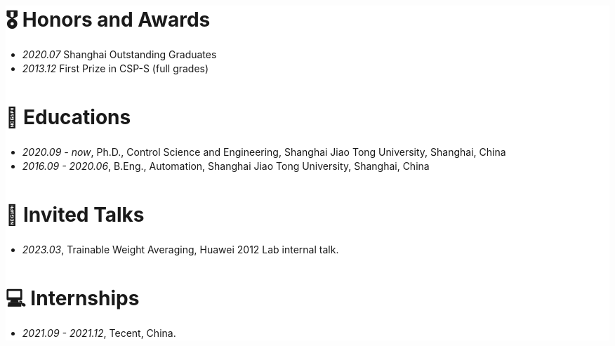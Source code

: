 



# 🎖 Honors and Awards
- *2020.07* Shanghai Outstanding Graduates
- *2013.12* First Prize in CSP-S (full grades) 

# 📖 Educations
- *2020.09 -  now*, Ph.D., Control Science and Engineering, Shanghai Jiao Tong University, Shanghai, China 
- *2016.09 - 2020.06*, B.Eng., Automation, Shanghai Jiao Tong University, Shanghai, China

# 💬 Invited Talks
- *2023.03*, Trainable Weight Averaging, Huawei 2012 Lab internal talk. 


# 💻 Internships
- *2021.09 - 2021.12*, Tecent, China.
